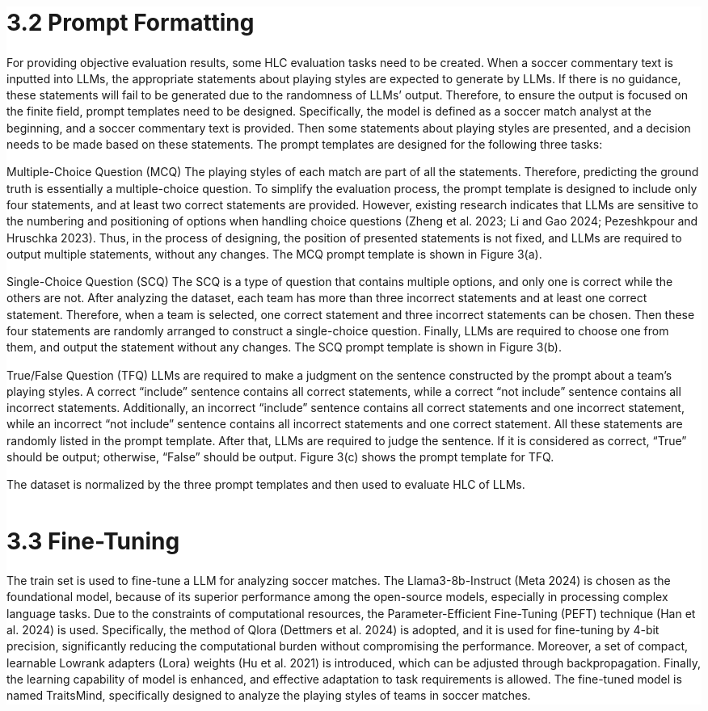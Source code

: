 # 3.2 Prompt Formatting

For providing objective evaluation results, some HLC evaluation tasks need to be created. When a soccer commentary text is inputted into LLMs, the appropriate statements about playing styles are expected to generate by LLMs. If there is no guidance, these statements will fail to be generated due to the randomness of LLMs’ output. Therefore, to ensure the output is focused on the finite field, prompt templates need to be designed. Specifically, the model is defined as a soccer match analyst at the beginning, and a soccer commentary text is provided. Then some statements about playing styles are presented, and a decision needs to be made based on these statements. The prompt templates are designed for the following three tasks:

Multiple-Choice Question (MCQ) The playing styles of each match are part of all the statements. Therefore, predicting the ground truth is essentially a multiple-choice question. To simplify the evaluation process, the prompt template is designed to include only four statements, and at least two correct statements are provided. However, existing research indicates that LLMs are sensitive to the numbering and positioning of options when handling choice questions (Zheng et al. 2023; Li and Gao 2024; Pezeshkpour and Hruschka 2023). Thus, in the process of designing, the position of presented statements is not fixed, and LLMs are required to output multiple statements, without any changes. The MCQ prompt template is shown in Figure 3(a).

Single-Choice Question (SCQ) The SCQ is a type of question that contains multiple options, and only one is correct while the others are not. After analyzing the dataset, each team has more than three incorrect statements and at least one correct statement. Therefore, when a team is selected, one correct statement and three incorrect statements can be chosen. Then these four statements are randomly arranged to construct a single-choice question. Finally, LLMs are required to choose one from them, and output the statement without any changes. The SCQ prompt template is shown in Figure 3(b).

True/False Question (TFQ) LLMs are required to make a judgment on the sentence constructed by the prompt about a team’s playing styles. A correct “include” sentence contains all correct statements, while a correct “not include” sentence contains all incorrect statements. Additionally, an incorrect “include” sentence contains all correct statements and one incorrect statement, while an incorrect “not include” sentence contains all incorrect statements and one correct statement. All these statements are randomly listed in the prompt template. After that, LLMs are required to judge the sentence. If it is considered as correct, “True” should be output; otherwise, “False” should be output. Figure 3(c) shows the prompt template for TFQ.

The dataset is normalized by the three prompt templates and then used to evaluate HLC of LLMs.

# 3.3 Fine-Tuning

The train set is used to fine-tune a LLM for analyzing soccer matches. The Llama3-8b-Instruct (Meta 2024) is chosen as the foundational model, because of its superior performance among the open-source models, especially in processing complex language tasks. Due to the constraints of computational resources, the Parameter-Efficient Fine-Tuning (PEFT) technique (Han et al. 2024) is used. Specifically, the method of Qlora (Dettmers et al. 2024) is adopted, and it is used for fine-tuning by 4-bit precision, significantly reducing the computational burden without compromising the performance. Moreover, a set of compact, learnable Lowrank adapters (Lora) weights (Hu et al. 2021) is introduced, which can be adjusted through backpropagation. Finally, the learning capability of model is enhanced, and effective adaptation to task requirements is allowed. The fine-tuned model is named TraitsMind, specifically designed to analyze the playing styles of teams in soccer matches.
